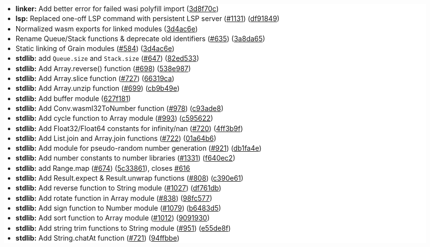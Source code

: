 * **linker:** Add better error for failed wasi polyfill import ([3d8f70c](https://github.com/hazelgrove/grain/commit/3d8f70cc8255075a462d892fdfcfe30d48c599f0))
* **lsp:** Replaced one-off LSP command with persistent LSP server ([#1131](https://github.com/hazelgrove/grain/issues/1131)) ([df91849](https://github.com/hazelgrove/grain/commit/df91849bd65a729fe4e0b03f51bc6d28017935cb))
* Normalized wasm exports for linked modules ([3d4ac6e](https://github.com/hazelgrove/grain/commit/3d4ac6edd1b805d7cada5e6fa951bb6afb0467d9))
* Rename Queue/Stack functions & deprecate old identifiers ([#635](https://github.com/hazelgrove/grain/issues/635)) ([3a8da65](https://github.com/hazelgrove/grain/commit/3a8da654f2f3a032e3413a44f543b79dc3ee23e1))
* Static linking of Grain modules ([#584](https://github.com/hazelgrove/grain/issues/584)) ([3d4ac6e](https://github.com/hazelgrove/grain/commit/3d4ac6edd1b805d7cada5e6fa951bb6afb0467d9))
* **stdlib:** add `Queue.size` and `Stack.size` ([#647](https://github.com/hazelgrove/grain/issues/647)) ([82ed533](https://github.com/hazelgrove/grain/commit/82ed5336c3c5ab0679f5a2db2172084ec08ce411))
* **stdlib:** Add Array.reverse() function ([#698](https://github.com/hazelgrove/grain/issues/698)) ([538e987](https://github.com/hazelgrove/grain/commit/538e987d9828b0851d0cc14a26c8b5815f012f5b))
* **stdlib:** Add Array.slice function ([#727](https://github.com/hazelgrove/grain/issues/727)) ([66319ca](https://github.com/hazelgrove/grain/commit/66319ca8f3bbeb80e18525d1c15e2b84f0abd0c1))
* **stdlib:** Add Array.unzip function ([#699](https://github.com/hazelgrove/grain/issues/699)) ([cb9b49e](https://github.com/hazelgrove/grain/commit/cb9b49e5d3110a6c23c72065ee306a5ba7ee27af))
* **stdlib:** Add buffer module ([627f181](https://github.com/hazelgrove/grain/commit/627f181e38a843d86a52f55b0d0a4fc02b14fc46))
* **stdlib:** Add Conv.wasmI32ToNumber function ([#978](https://github.com/hazelgrove/grain/issues/978)) ([c93ade8](https://github.com/hazelgrove/grain/commit/c93ade873b51acca556e19a7483a5f29b4b6caa9))
* **stdlib:** Add cycle function to Array module ([#993](https://github.com/hazelgrove/grain/issues/993)) ([c595622](https://github.com/hazelgrove/grain/commit/c595622b28366655dfd5447270e8f9fc3f988a67))
* **stdlib:** Add Float32/Float64 constants for infinity/nan ([#720](https://github.com/hazelgrove/grain/issues/720)) ([4ff3b9f](https://github.com/hazelgrove/grain/commit/4ff3b9f99369e9b69a0b29299c89050180bbf8ec))
* **stdlib:** Add List.join and Array.join functions ([#722](https://github.com/hazelgrove/grain/issues/722)) ([01a64b6](https://github.com/hazelgrove/grain/commit/01a64b64f2c6e5233f2e1492c75c7531d19f637b))
* **stdlib:** Add module for pseudo-random number generation ([#921](https://github.com/hazelgrove/grain/issues/921)) ([db1fa4e](https://github.com/hazelgrove/grain/commit/db1fa4e491d35bb582beaba12157884647384a77))
* **stdlib:** Add number constants to number libraries ([#1331](https://github.com/hazelgrove/grain/issues/1331)) ([f640ec2](https://github.com/hazelgrove/grain/commit/f640ec20aa507c83c9cde290b911d0adcb4e8254))
* **stdlib:** add Range.map ([#674](https://github.com/hazelgrove/grain/issues/674)) ([5c33861](https://github.com/hazelgrove/grain/commit/5c33861d933e6ee0049dadd54e612c2c25d623ca)), closes [#616](https://github.com/hazelgrove/grain/issues/616)
* **stdlib:** Add Result.expect & Result.unwrap functions ([#808](https://github.com/hazelgrove/grain/issues/808)) ([c390e61](https://github.com/hazelgrove/grain/commit/c390e610e3c05eadc42aca57804a4ddb48cccff2))
* **stdlib:** Add reverse function to String module ([#1027](https://github.com/hazelgrove/grain/issues/1027)) ([df761db](https://github.com/hazelgrove/grain/commit/df761db55b3e14e31190090ae008ce5047135c09))
* **stdlib:** Add rotate function in Array module ([#838](https://github.com/hazelgrove/grain/issues/838)) ([98fc577](https://github.com/hazelgrove/grain/commit/98fc577ee754317cd2421bfaa8e3c1e049488949))
* **stdlib:** Add sign function to Number module ([#1079](https://github.com/hazelgrove/grain/issues/1079)) ([b6483d5](https://github.com/hazelgrove/grain/commit/b6483d5046cd1b6b89a717a925594d3b20b05837))
* **stdlib:** Add sort function to Array module ([#1012](https://github.com/hazelgrove/grain/issues/1012)) ([9091930](https://github.com/hazelgrove/grain/commit/9091930344224925bb7b2e1ef6f879c79a5c2f62))
* **stdlib:** Add string trim functions to String module ([#951](https://github.com/hazelgrove/grain/issues/951)) ([e55de8f](https://github.com/hazelgrove/grain/commit/e55de8fc0335b45252da9741a80b46a702cdb5b6))
* **stdlib:** Add String.chatAt function ([#721](https://github.com/hazelgrove/grain/issues/721)) ([94ffbbe](https://github.com/hazelgrove/grain/commit/94ffbbe0f84820d282784d62e295796ab865c837))